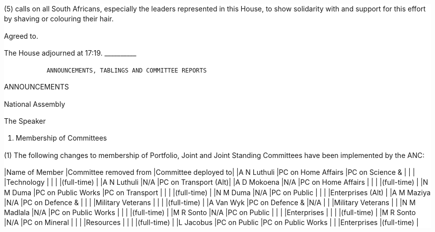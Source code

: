 
   (5)      calls on all South Africans, especially the leaders represented
         in this House, to show solidarity with and support for this effort
         by shaving or colouring their hair.

Agreed to.

The House adjourned at 17:19.
                                 __________

                ANNOUNCEMENTS, TABLINGS AND COMMITTEE REPORTS

ANNOUNCEMENTS

National Assembly

The Speaker

1.    Membership of Committees

   (1)      The following changes to membership of Portfolio, Joint and
      Joint Standing Committees have been implemented by the ANC:

|Name of Member  |Committee removed from |Committee deployed to|
|A N Luthuli     |PC on Home Affairs     |PC on Science &      |
|                |                       |Technology           |
|                |                       |(full-time)          |
|A N Luthuli     |N/A                    |PC on Transport (Alt)|
|A D Mokoena     |N/A                    |PC on Home Affairs   |
|                |                       |(full-time)          |
|N M Duma        |PC on Public Works     |PC on Transport      |
|                |                       |(full-time)          |
|N M Duma        |N/A                    |PC on Public         |
|                |                       |Enterprises (Alt)    |
|A M Maziya      |N/A                    |PC on Defence &      |
|                |                       |Military Veterans    |
|                |                       |(full-time)          |
|A Van Wyk       |PC on Defence &        |N/A                  |
|                |Military Veterans      |                     |
|N M Madlala     |N/A                    |PC on Public Works   |
|                |                       |(full-time)          |
|M R Sonto       |N/A                    |PC on Public         |
|                |                       |Enterprises          |
|                |                       |(full-time)          |
|M R Sonto       |N/A                    |PC on Mineral        |
|                |                       |Resources            |
|                |                       |(full-time)          |
|L Jacobus       |PC on Public           |PC on Public Works   |
|                |Enterprises            |(full-time)          |
